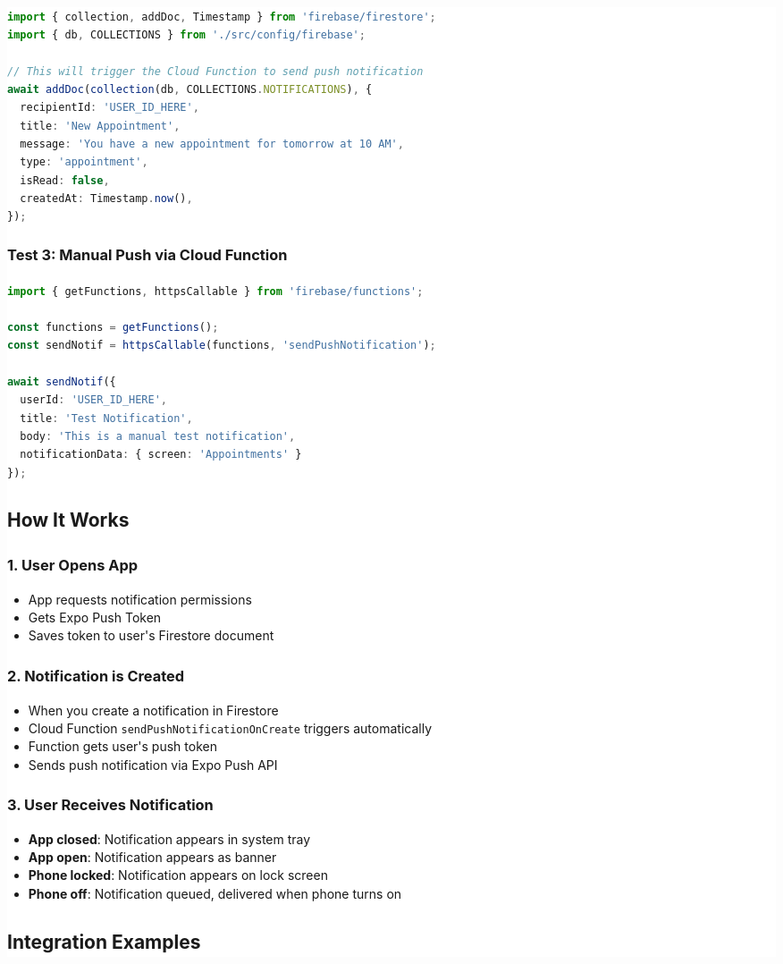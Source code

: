 ```typescript
import { collection, addDoc, Timestamp } from 'firebase/firestore';
import { db, COLLECTIONS } from './src/config/firebase';

// This will trigger the Cloud Function to send push notification
await addDoc(collection(db, COLLECTIONS.NOTIFICATIONS), {
  recipientId: 'USER_ID_HERE',
  title: 'New Appointment',
  message: 'You have a new appointment for tomorrow at 10 AM',
  type: 'appointment',
  isRead: false,
  createdAt: Timestamp.now(),
});
```

### Test 3: Manual Push via Cloud Function

```typescript
import { getFunctions, httpsCallable } from 'firebase/functions';

const functions = getFunctions();
const sendNotif = httpsCallable(functions, 'sendPushNotification');

await sendNotif({
  userId: 'USER_ID_HERE',
  title: 'Test Notification',
  body: 'This is a manual test notification',
  notificationData: { screen: 'Appointments' }
});
```

## How It Works

### 1. User Opens App
- App requests notification permissions
- Gets Expo Push Token
- Saves token to user's Firestore document

### 2. Notification is Created
- When you create a notification in Firestore
- Cloud Function `sendPushNotificationOnCreate` triggers automatically
- Function gets user's push token
- Sends push notification via Expo Push API

### 3. User Receives Notification
- **App closed**: Notification appears in system tray
- **App open**: Notification appears as banner
- **Phone locked**: Notification appears on lock screen
- **Phone off**: Notification queued, delivered when phone turns on

## Integration Examples
